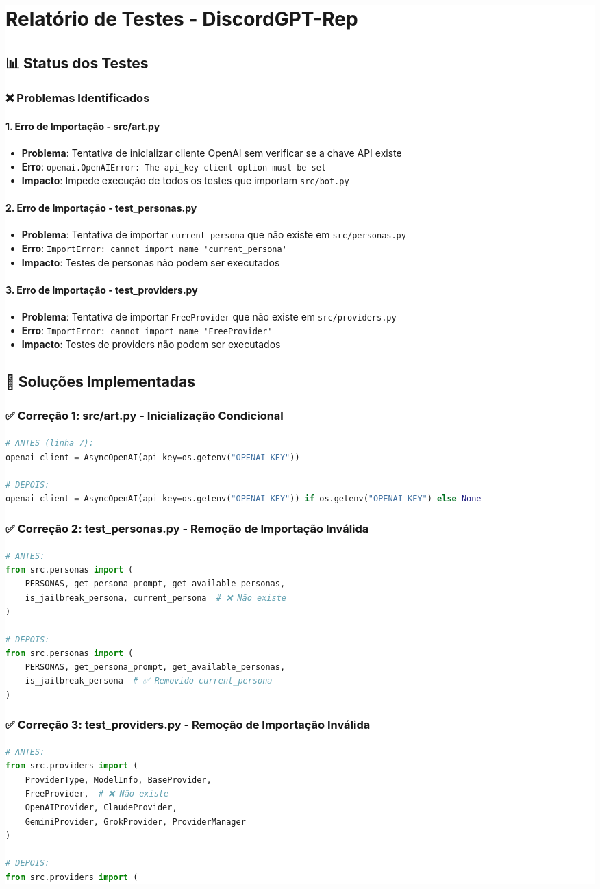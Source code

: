 # Relatório de Testes - DiscordGPT-Rep

## 📊 Status dos Testes

### ❌ Problemas Identificados

#### 1. **Erro de Importação - src/art.py**
- **Problema**: Tentativa de inicializar cliente OpenAI sem verificar se a chave API existe
- **Erro**: `openai.OpenAIError: The api_key client option must be set`
- **Impacto**: Impede execução de todos os testes que importam `src/bot.py`

#### 2. **Erro de Importação - test_personas.py**
- **Problema**: Tentativa de importar `current_persona` que não existe em `src/personas.py`
- **Erro**: `ImportError: cannot import name 'current_persona'`
- **Impacto**: Testes de personas não podem ser executados

#### 3. **Erro de Importação - test_providers.py**
- **Problema**: Tentativa de importar `FreeProvider` que não existe em `src/providers.py`
- **Erro**: `ImportError: cannot import name 'FreeProvider'`
- **Impacto**: Testes de providers não podem ser executados

## 🔧 Soluções Implementadas

### ✅ Correção 1: src/art.py - Inicialização Condicional
```python
# ANTES (linha 7):
openai_client = AsyncOpenAI(api_key=os.getenv("OPENAI_KEY"))

# DEPOIS:
openai_client = AsyncOpenAI(api_key=os.getenv("OPENAI_KEY")) if os.getenv("OPENAI_KEY") else None
```

### ✅ Correção 2: test_personas.py - Remoção de Importação Inválida
```python
# ANTES:
from src.personas import (
    PERSONAS, get_persona_prompt, get_available_personas,
    is_jailbreak_persona, current_persona  # ❌ Não existe
)

# DEPOIS:
from src.personas import (
    PERSONAS, get_persona_prompt, get_available_personas,
    is_jailbreak_persona  # ✅ Removido current_persona
)
```

### ✅ Correção 3: test_providers.py - Remoção de Importação Inválida
```python
# ANTES:
from src.providers import (
    ProviderType, ModelInfo, BaseProvider,
    FreeProvider,  # ❌ Não existe
    OpenAIProvider, ClaudeProvider,
    GeminiProvider, GrokProvider, ProviderManager
)

# DEPOIS:
from src.providers import (
```